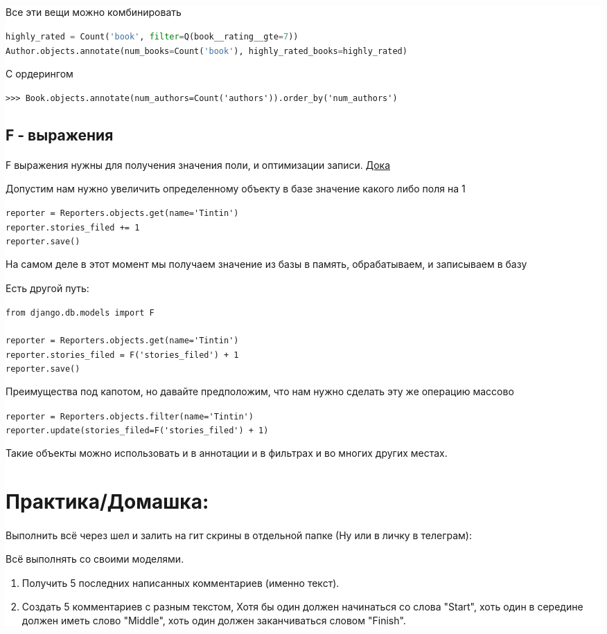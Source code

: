 Все эти вещи можно комбинировать

```python
highly_rated = Count('book', filter=Q(book__rating__gte=7))
Author.objects.annotate(num_books=Count('book'), highly_rated_books=highly_rated)
```

C ордерингом

```
>>> Book.objects.annotate(num_authors=Count('authors')).order_by('num_authors')
```

## F - выражения

F выражения нужны для получения значения поли, и оптимизации
записи. [Дока](https://docs.djangoproject.com/en/3.1/ref/models/expressions/#f-expressions)

Допустим нам нужно увеличить определенному объекту в базе значение какого либо поля на 1

```
reporter = Reporters.objects.get(name='Tintin')
reporter.stories_filed += 1
reporter.save()
```

На самом деле в этот момент мы получаем значение из базы в память, обрабатываем, и записываем в базу

Есть другой путь:

```
from django.db.models import F

reporter = Reporters.objects.get(name='Tintin')
reporter.stories_filed = F('stories_filed') + 1
reporter.save()
```

Преимущества под капотом, но давайте предположим, что нам нужно сделать эту же операцию массово

```
reporter = Reporters.objects.filter(name='Tintin')
reporter.update(stories_filed=F('stories_filed') + 1)
```

Такие объекты можно использовать и в аннотации и в фильтрах и во многих других местах.

# Практика/Домашка:

Выполнить всё через шел и залить на гит скрины в отдельной папке (Ну или в личку в телеграм):

Всё выполнять со своими моделями.

1. Получить 5 последних написанных комментариев (именно текст).

2. Создать 5 комментариев с разным текстом, Хотя бы один должен начинаться со слова "Start", хоть один в середине должен
   иметь слово "Middle", хоть один должен заканчиваться словом "Finish".
